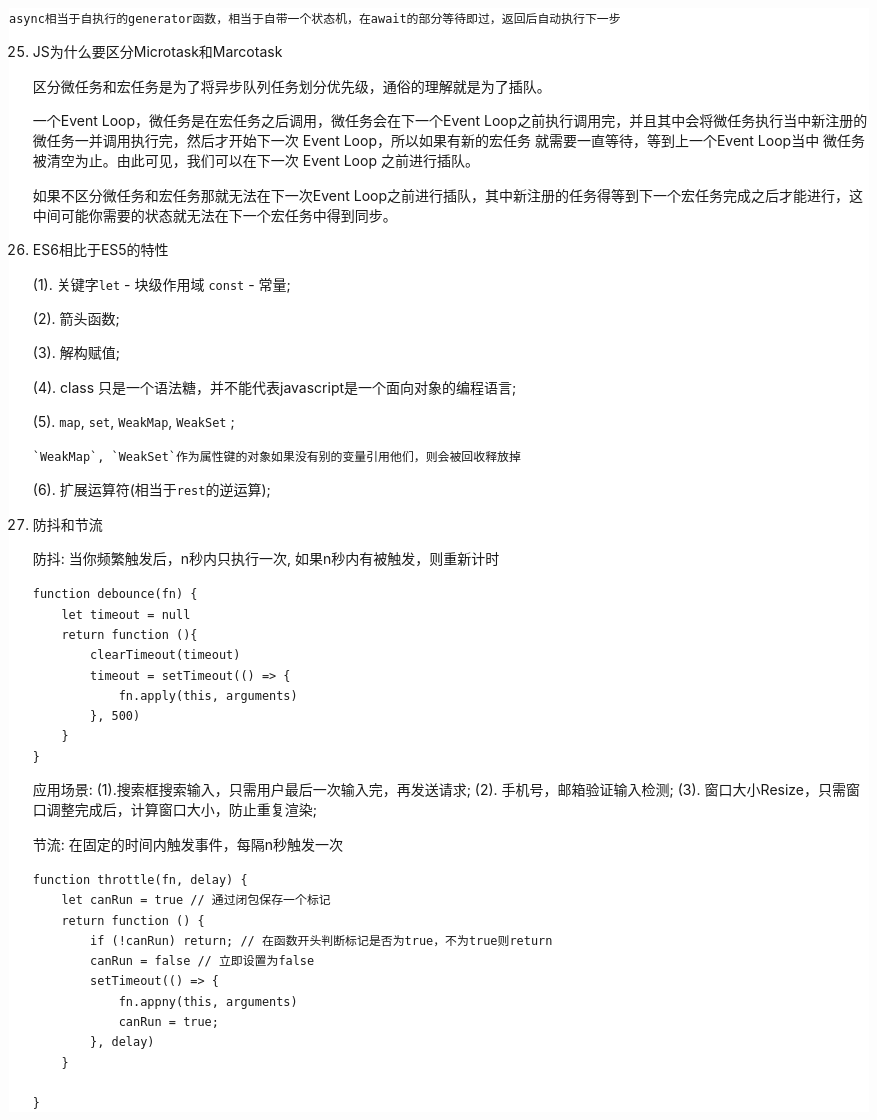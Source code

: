    async相当于自执行的generator函数，相当于自带一个状态机，在await的部分等待即过，返回后自动执行下一步

25. JS为什么要区分Microtask和Marcotask

    区分微任务和宏任务是为了将异步队列任务划分优先级，通俗的理解就是为了插队。

    一个Event Loop，微任务是在宏任务之后调用，微任务会在下一个Event Loop之前执行调用完，并且其中会将微任务执行当中新注册的微任务一并调用执行完，然后才开始下一次 Event Loop，所以如果有新的宏任务 就需要一直等待，等到上一个Event Loop当中 微任务被清空为止。由此可见，我们可以在下一次 Event Loop 之前进行插队。

    如果不区分微任务和宏任务那就无法在下一次Event Loop之前进行插队，其中新注册的任务得等到下一个宏任务完成之后才能进行，这中间可能你需要的状态就无法在下一个宏任务中得到同步。

26. ES6相比于ES5的特性

    (1). 关键字`let` - 块级作用域 `const` - 常量;

    (2). 箭头函数;

    (3). 解构赋值;

    (4). class 只是一个语法糖，并不能代表javascript是一个面向对象的编程语言;

    (5). `map`, `set`, `WeakMap`, `WeakSet` ;

        `WeakMap`, `WeakSet`作为属性键的对象如果没有别的变量引用他们，则会被回收释放掉
    
    (6). 扩展运算符(相当于`rest`的逆运算);

27. 防抖和节流

    防抖: 当你频繁触发后，n秒内只执行一次, 如果n秒内有被触发，则重新计时

    ```
    function debounce(fn) {
        let timeout = null
        return function (){
            clearTimeout(timeout)
            timeout = setTimeout(() => {
                fn.apply(this, arguments)
            }, 500)
        }
    }
    ```

    应用场景: (1).搜索框搜索输入，只需用户最后一次输入完，再发送请求; (2). 手机号，邮箱验证输入检测; (3). 窗口大小Resize，只需窗口调整完成后，计算窗口大小，防止重复渲染;

    节流: 在固定的时间内触发事件，每隔n秒触发一次

    ```
    function throttle(fn, delay) {
        let canRun = true // 通过闭包保存一个标记
        return function () {
            if (!canRun) return; // 在函数开头判断标记是否为true，不为true则return
            canRun = false // 立即设置为false
            setTimeout(() => {
                fn.appny(this, arguments)
                canRun = true;
            }, delay)
        }

    }
    ```
